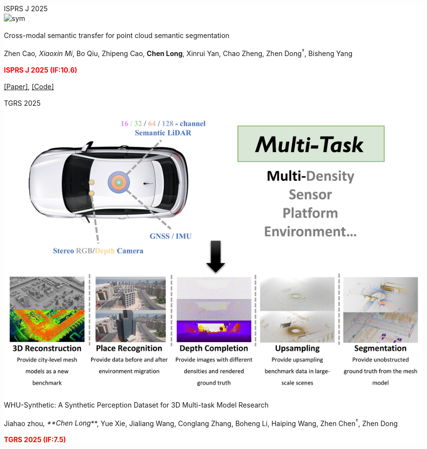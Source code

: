 <div class='paper-box'><div class='paper-box-image'><div><div class="badge">ISPRS J 2025</div><img src='https://a4152684.github.io/publication/freeseg.jpg' alt="sym" width="100%"></div></div>
<div class='paper-box-text' markdown="1">

Cross-modal semantic transfer for point cloud semantic segmentation

Zhen Cao<sup>*</sup>, Xiaoxin Mi<sup>*</sup>, Bo Qiu, Zhipeng Cao, **Chen Long**, Xinrui Yan, Chao Zheng, Zhen Dong<sup>&dagger;</sup>, Bisheng Yang

<span style="color:red">**ISPRS J 2025 (IF:10.6)**</span>

[[Paper]](https://doi.org/10.1016/j.isprsjprs.2025.01.024), [[Code]](https://github.com/a4152684/StreetSeg)
</div>
</div>

<div class='paper-box'><div class='paper-box-image'><div><div class="badge">TGRS 2025</div><img src='images/WHU_Synthetic.jpg' alt="sym" width="100%"></div></div>
<div class='paper-box-text' markdown="1">

WHU-Synthetic: A Synthetic Perception Dataset for 3D Multi-task Model Research

Jiahao zhou<sup>*</sup>, **Chen Long<sup>*</sup>**, Yue Xie, Jialiang Wang, Conglang Zhang, Boheng Li, Haiping Wang, Zhen Chen<sup>&dagger;</sup>, Zhen Dong

<span style="color:red">**TGRS 2025 (IF:7.5)**</span>
